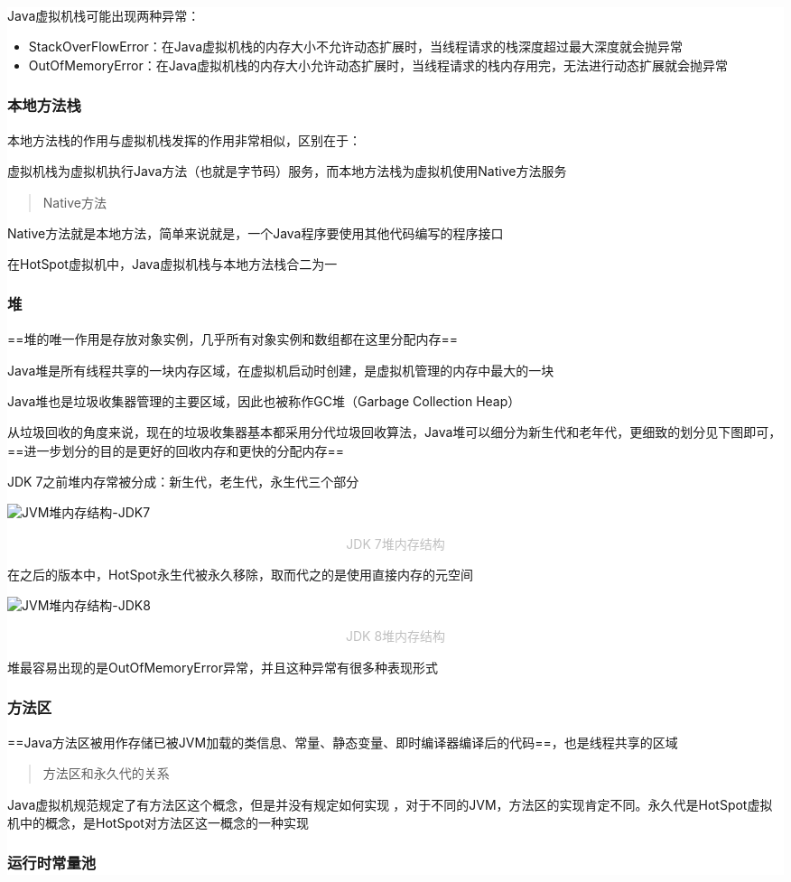 Java虚拟机栈可能出现两种异常：

- StackOverFlowError：在Java虚拟机栈的内存大小不允许动态扩展时，当线程请求的栈深度超过最大深度就会抛异常
- OutOfMemoryError：在Java虚拟机栈的内存大小允许动态扩展时，当线程请求的栈内存用完，无法进行动态扩展就会抛异常



### 本地方法栈

本地方法栈的作用与虚拟机栈发挥的作用非常相似，区别在于：

虚拟机栈为虚拟机执行Java方法（也就是字节码）服务，而本地方法栈为虚拟机使用Native方法服务



> Native方法

Native方法就是本地方法，简单来说就是，一个Java程序要使用其他代码编写的程序接口



在HotSpot虚拟机中，Java虚拟机栈与本地方法栈合二为一



### 堆

==堆的唯一作用是存放对象实例，几乎所有对象实例和数组都在这里分配内存==

Java堆是所有线程共享的一块内存区域，在虚拟机启动时创建，是虚拟机管理的内存中最大的一块

Java堆也是垃圾收集器管理的主要区域，因此也被称作GC堆（Garbage Collection Heap）

从垃圾回收的角度来说，现在的垃圾收集器基本都采用分代垃圾回收算法，Java堆可以细分为新生代和老年代，更细致的划分见下图即可，==进一步划分的目的是更好的回收内存和更快的分配内存==

JDK 7之前堆内存常被分成：新生代，老生代，永生代三个部分

![JVM堆内存结构-JDK7](https://my-blog-to-use.oss-cn-beijing.aliyuncs.com/2019-11/JVM%E5%A0%86%E5%86%85%E5%AD%98%E7%BB%93%E6%9E%84-JDK7.jpg)

<center style = "color:#c0c0c0">JDK 7堆内存结构</center>

在之后的版本中，HotSpot永生代被永久移除，取而代之的是使用直接内存的元空间

![JVM堆内存结构-JDK8](https://my-blog-to-use.oss-cn-beijing.aliyuncs.com/2019-11/JVM%E5%A0%86%E5%86%85%E5%AD%98%E7%BB%93%E6%9E%84-jdk8.jpg)

<center style = "color:#c0c0c0">JDK 8堆内存结构</center>

堆最容易出现的是OutOfMemoryError异常，并且这种异常有很多种表现形式



### 方法区

==Java方法区被用作存储已被JVM加载的类信息、常量、静态变量、即时编译器编译后的代码==，也是线程共享的区域



> 方法区和永久代的关系

Java虚拟机规范规定了有方法区这个概念，但是并没有规定如何实现 ，对于不同的JVM，方法区的实现肯定不同。永久代是HotSpot虚拟机中的概念，是HotSpot对方法区这一概念的一种实现



### 运行时常量池
